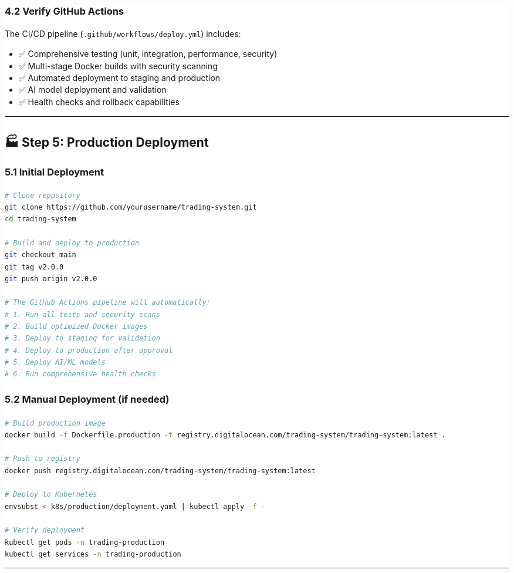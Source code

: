 ### **4.2 Verify GitHub Actions**
The CI/CD pipeline (`.github/workflows/deploy.yml`) includes:
- ✅ Comprehensive testing (unit, integration, performance, security)
- ✅ Multi-stage Docker builds with security scanning
- ✅ Automated deployment to staging and production
- ✅ AI model deployment and validation
- ✅ Health checks and rollback capabilities

---

## 🏭 **Step 5: Production Deployment**

### **5.1 Initial Deployment**
```bash
# Clone repository
git clone https://github.com/yourusername/trading-system.git
cd trading-system

# Build and deploy to production
git checkout main
git tag v2.0.0
git push origin v2.0.0

# The GitHub Actions pipeline will automatically:
# 1. Run all tests and security scans
# 2. Build optimized Docker images
# 3. Deploy to staging for validation
# 4. Deploy to production after approval
# 5. Deploy AI/ML models
# 6. Run comprehensive health checks
```

### **5.2 Manual Deployment (if needed)**
```bash
# Build production image
docker build -f Dockerfile.production -t registry.digitalocean.com/trading-system/trading-system:latest .

# Push to registry
docker push registry.digitalocean.com/trading-system/trading-system:latest

# Deploy to Kubernetes
envsubst < k8s/production/deployment.yaml | kubectl apply -f -

# Verify deployment
kubectl get pods -n trading-production
kubectl get services -n trading-production
```

---
